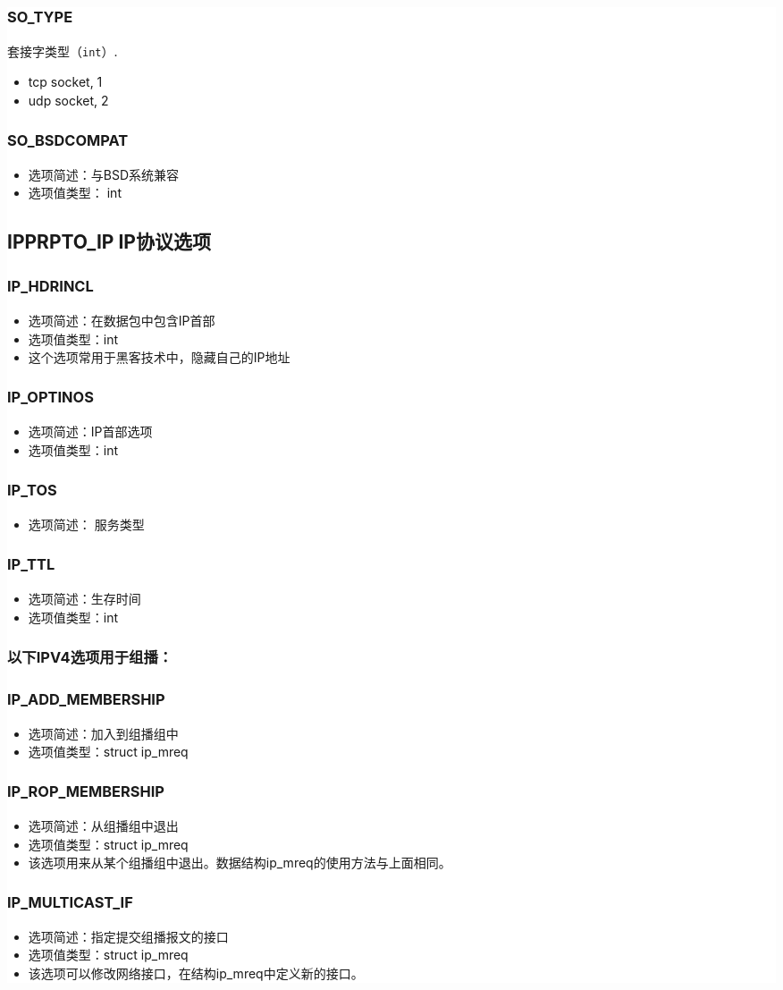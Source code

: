 ### SO_TYPE

套接字类型（``int``）.

- tcp socket, 1
- udp socket, 2

### SO_BSDCOMPAT

- 选项简述：与BSD系统兼容
- 选项值类型： int



## IPPRPTO_IP 	IP协议选项

### IP_HDRINCL

- 选项简述：在数据包中包含IP首部
- 选项值类型：int
- 这个选项常用于黑客技术中，隐藏自己的IP地址

### IP_OPTINOS

- 选项简述：IP首部选项
- 选项值类型：int

### IP_TOS

- 选项简述： 服务类型

### IP_TTL

- 选项简述：生存时间
- 选项值类型：int



### 以下IPV4选项用于组播：

### IP_ADD_MEMBERSHIP

- 选项简述：加入到组播组中
- 选项值类型：struct ip_mreq

### IP_ROP_MEMBERSHIP

- 选项简述：从组播组中退出
- 选项值类型：struct ip_mreq
- 该选项用来从某个组播组中退出。数据结构ip_mreq的使用方法与上面相同。

### IP_MULTICAST_IF

- 选项简述：指定提交组播报文的接口
- 选项值类型：struct ip_mreq
- 该选项可以修改网络接口，在结构ip_mreq中定义新的接口。
